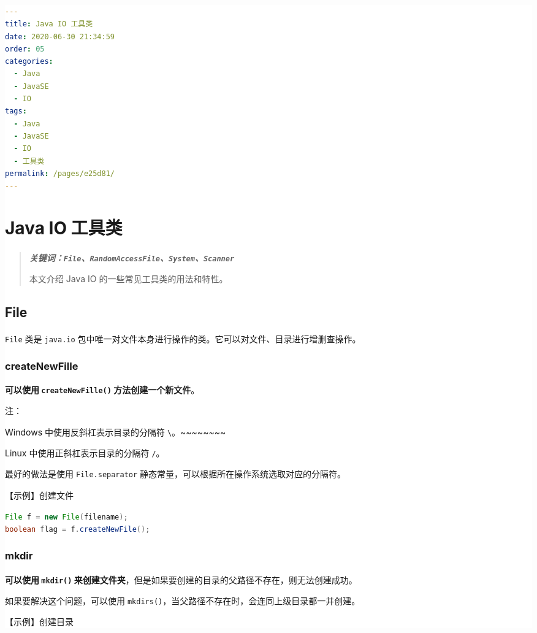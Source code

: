 ```yaml
---
title: Java IO 工具类
date: 2020-06-30 21:34:59
order: 05
categories:
  - Java
  - JavaSE
  - IO
tags:
  - Java
  - JavaSE
  - IO
  - 工具类
permalink: /pages/e25d81/
---
```


# Java IO 工具类

> **_关键词：`File`、`RandomAccessFile`、`System`、`Scanner`_**
>
> 本文介绍 Java IO 的一些常见工具类的用法和特性。

## File

`File` 类是 `java.io` 包中唯一对文件本身进行操作的类。它可以对文件、目录进行增删查操作。

### createNewFille

**可以使用 `createNewFille()` 方法创建一个新文件**。

注：

Windows 中使用反斜杠表示目录的分隔符 `\`。~~~~~~~~

Linux 中使用正斜杠表示目录的分隔符 `/`。

最好的做法是使用 `File.separator` 静态常量，可以根据所在操作系统选取对应的分隔符。

【示例】创建文件

```java
File f = new File(filename);
boolean flag = f.createNewFile();
```

### mkdir

**可以使用 `mkdir()` 来创建文件夹**，但是如果要创建的目录的父路径不存在，则无法创建成功。

如果要解决这个问题，可以使用 `mkdirs()`，当父路径不存在时，会连同上级目录都一并创建。

【示例】创建目录
